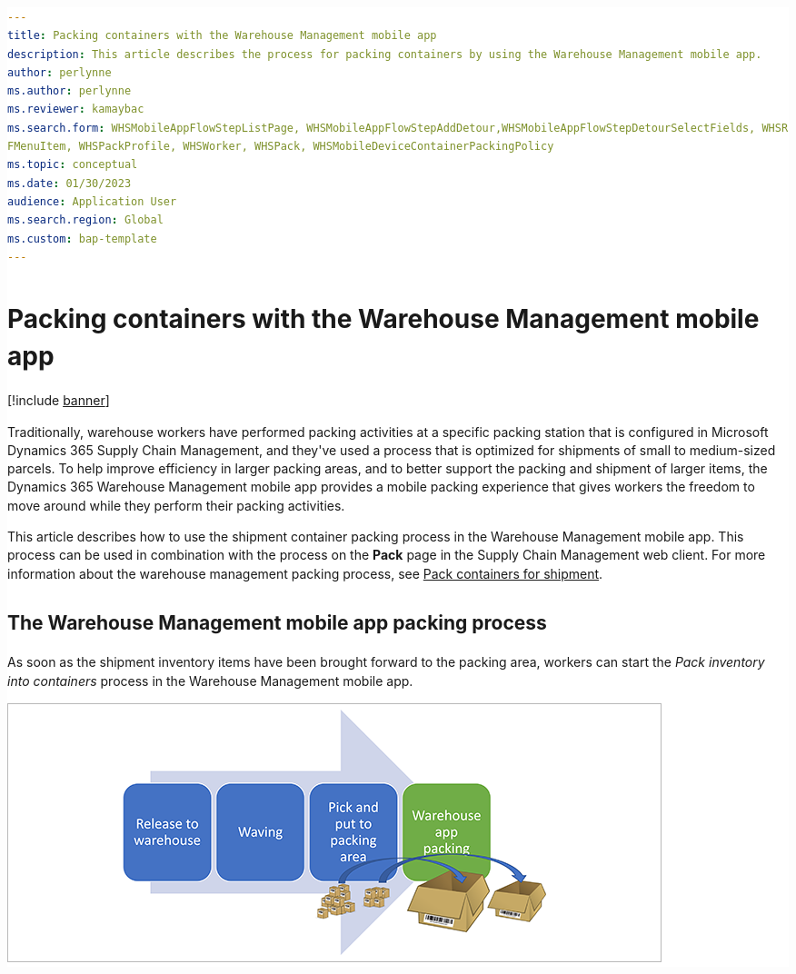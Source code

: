 ```yaml
---
title: Packing containers with the Warehouse Management mobile app
description: This article describes the process for packing containers by using the Warehouse Management mobile app.
author: perlynne
ms.author: perlynne
ms.reviewer: kamaybac
ms.search.form: WHSMobileAppFlowStepListPage, WHSMobileAppFlowStepAddDetour,WHSMobileAppFlowStepDetourSelectFields, WHSRFMenuItem, WHSPackProfile, WHSWorker, WHSPack, WHSMobileDeviceContainerPackingPolicy
ms.topic: conceptual
ms.date: 01/30/2023
audience: Application User
ms.search.region: Global
ms.custom: bap-template
---
```


# Packing containers with the Warehouse Management mobile app

[!include [banner](../includes/banner.md)]

Traditionally, warehouse workers have performed packing activities at a specific packing station that is configured in Microsoft Dynamics 365 Supply Chain Management, and they've used a process that is optimized for shipments of small to medium-sized parcels. To help improve efficiency in larger packing areas, and to better support the packing and shipment of larger items, the Dynamics 365 Warehouse Management mobile app provides a mobile packing experience that gives workers the freedom to move around while they perform their packing activities.

This article describes how to use the shipment container packing process in the Warehouse Management mobile app. This process can be used in combination with the process on the **Pack** page in the Supply Chain Management web client. For more information about the warehouse management packing process, see [Pack containers for shipment](packing-containers.md).

## The Warehouse Management mobile app packing process

As soon as the shipment inventory items have been brought forward to the packing area, workers can start the *Pack inventory into containers* process in the Warehouse Management mobile app.

![Warehouse app packing flow.](media/wma-packing-flow.png "Warehouse app packing flow")
